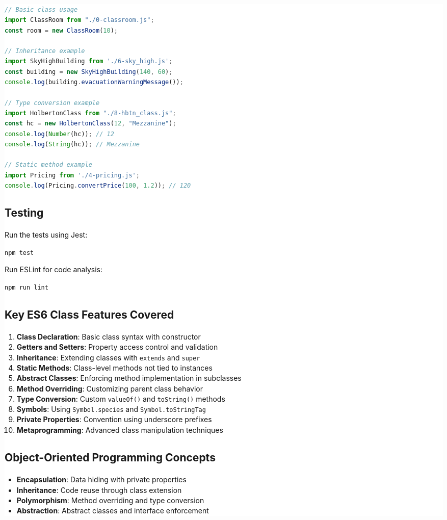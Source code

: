 ```javascript
// Basic class usage
import ClassRoom from "./0-classroom.js";
const room = new ClassRoom(10);

// Inheritance example
import SkyHighBuilding from './6-sky_high.js';
const building = new SkyHighBuilding(140, 60);
console.log(building.evacuationWarningMessage());

// Type conversion example
import HolbertonClass from "./8-hbtn_class.js";
const hc = new HolbertonClass(12, "Mezzanine");
console.log(Number(hc)); // 12
console.log(String(hc)); // Mezzanine

// Static method example
import Pricing from './4-pricing.js';
console.log(Pricing.convertPrice(100, 1.2)); // 120
```

## Testing

Run the tests using Jest:
```bash
npm test
```

Run ESLint for code analysis:
```bash
npm run lint
```

## Key ES6 Class Features Covered

1. **Class Declaration**: Basic class syntax with constructor
2. **Getters and Setters**: Property access control and validation
3. **Inheritance**: Extending classes with `extends` and `super`
4. **Static Methods**: Class-level methods not tied to instances
5. **Abstract Classes**: Enforcing method implementation in subclasses
6. **Method Overriding**: Customizing parent class behavior
7. **Type Conversion**: Custom `valueOf()` and `toString()` methods
8. **Symbols**: Using `Symbol.species` and `Symbol.toStringTag`
9. **Private Properties**: Convention using underscore prefixes
10. **Metaprogramming**: Advanced class manipulation techniques

## Object-Oriented Programming Concepts

- **Encapsulation**: Data hiding with private properties
- **Inheritance**: Code reuse through class extension
- **Polymorphism**: Method overriding and type conversion
- **Abstraction**: Abstract classes and interface enforcement
